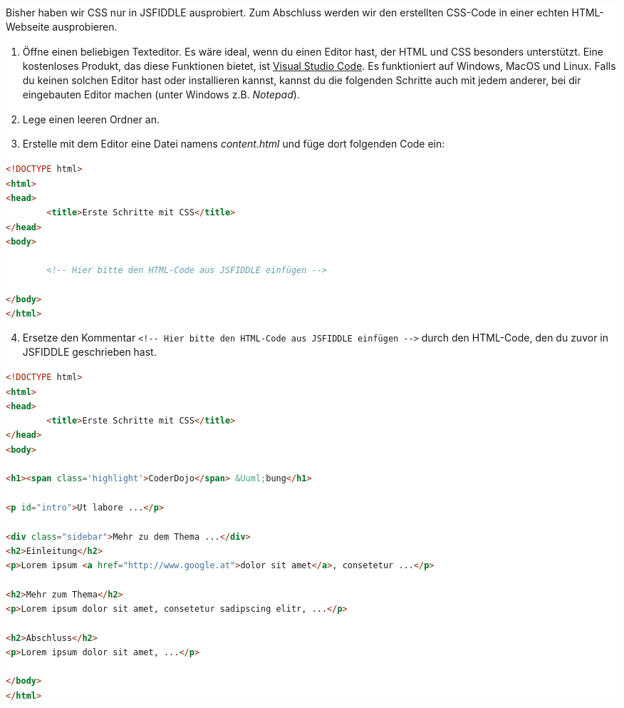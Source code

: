 Bisher haben wir CSS nur in JSFIDDLE ausprobiert. Zum Abschluss werden wir den erstellten CSS-Code in einer echten HTML-Webseite ausprobieren.

1. Öffne einen beliebigen Texteditor. Es wäre ideal, wenn du einen Editor hast, der HTML und CSS besonders unterstützt. Eine kostenloses Produkt, das diese Funktionen bietet, ist [Visual Studio Code](https://code.visualstudio.com/). Es funktioniert auf Windows, MacOS und Linux. Falls du keinen solchen Editor hast oder installieren kannst, kannst du die folgenden Schritte auch mit jedem anderer, bei dir eingebauten Editor machen (unter Windows z.B. *Notepad*).

2. Lege einen leeren Ordner an.

3. Erstelle mit dem Editor eine Datei namens *content.html* und füge dort folgenden Code ein:

```html
<!DOCTYPE html>
<html>
<head>
        <title>Erste Schritte mit CSS</title>
</head>
<body>

        <!-- Hier bitte den HTML-Code aus JSFIDDLE einfügen --> 

</body>
</html>
```

4. Ersetze den Kommentar `<!-- Hier bitte den HTML-Code aus JSFIDDLE einfügen -->` durch den HTML-Code, den du zuvor in JSFIDDLE geschrieben hast.

```html
<!DOCTYPE html>
<html>
<head>
        <title>Erste Schritte mit CSS</title>
</head>
<body>

<h1><span class='highlight'>CoderDojo</span> &Uuml;bung</h1>

<p id="intro">Ut labore ...</p>

<div class="sidebar">Mehr zu dem Thema ...</div>
<h2>Einleitung</h2>
<p>Lorem ipsum <a href="http://www.google.at">dolor sit amet</a>, consetetur ...</p>

<h2>Mehr zum Thema</h2>
<p>Lorem ipsum dolor sit amet, consetetur sadipscing elitr, ...</p>

<h2>Abschluss</h2>
<p>Lorem ipsum dolor sit amet, ...</p> 

</body>
</html>
```
